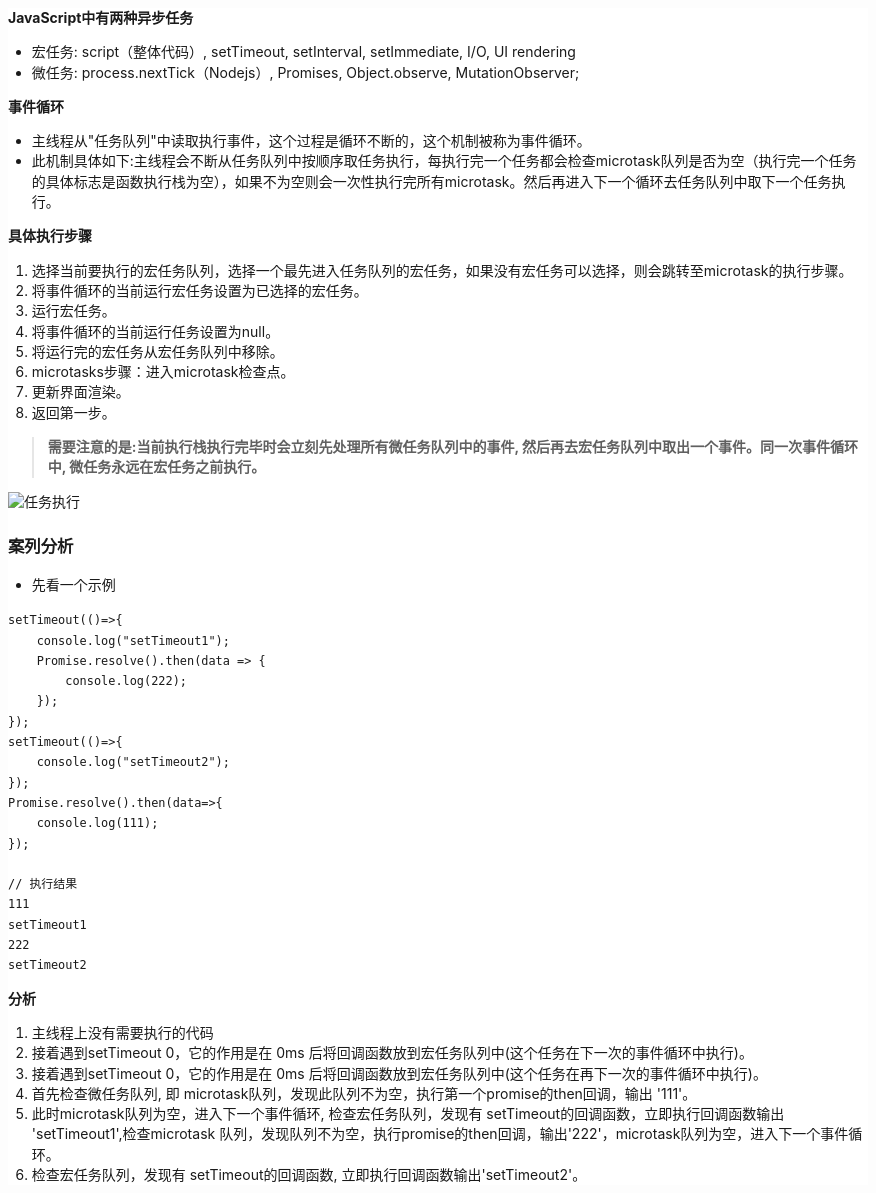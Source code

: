 **JavaScript中有两种异步任务**

+ 宏任务: script（整体代码）, setTimeout, setInterval, setImmediate, I/O, UI rendering
+ 微任务: process.nextTick（Nodejs）, Promises, Object.observe, MutationObserver;


**事件循环**

- 主线程从"任务队列"中读取执行事件，这个过程是循环不断的，这个机制被称为事件循环。
- 此机制具体如下:主线程会不断从任务队列中按顺序取任务执行，每执行完一个任务都会检查microtask队列是否为空（执行完一个任务的具体标志是函数执行栈为空），如果不为空则会一次性执行完所有microtask。然后再进入下一个循环去任务队列中取下一个任务执行。

**具体执行步骤**

1. 选择当前要执行的宏任务队列，选择一个最先进入任务队列的宏任务，如果没有宏任务可以选择，则会跳转至microtask的执行步骤。
2. 将事件循环的当前运行宏任务设置为已选择的宏任务。
3. 运行宏任务。
4. 将事件循环的当前运行任务设置为null。
5. 将运行完的宏任务从宏任务队列中移除。
6. microtasks步骤：进入microtask检查点。
7. 更新界面渲染。
8. 返回第一步。

> **需要注意的是:当前执行栈执行完毕时会立刻先处理所有微任务队列中的事件, 然后再去宏任务队列中取出一个事件。同一次事件循环中, 微任务永远在宏任务之前执行。**

![任务执行](~@img/task.jpeg)


### 案列分析

- 先看一个示例
```
setTimeout(()=>{
    console.log("setTimeout1");
    Promise.resolve().then(data => {
        console.log(222);
    });
});
setTimeout(()=>{
    console.log("setTimeout2");
});
Promise.resolve().then(data=>{
    console.log(111);
});

// 执行结果
111
setTimeout1
222
setTimeout2

```
**分析**
1. 主线程上没有需要执行的代码
2. 接着遇到setTimeout 0，它的作用是在 0ms 后将回调函数放到宏任务队列中(这个任务在下一次的事件循环中执行)。
3. 接着遇到setTimeout 0，它的作用是在 0ms 后将回调函数放到宏任务队列中(这个任务在再下一次的事件循环中执行)。
4. 首先检查微任务队列, 即 microtask队列，发现此队列不为空，执行第一个promise的then回调，输出 '111'。
5. 此时microtask队列为空，进入下一个事件循环, 检查宏任务队列，发现有 setTimeout的回调函数，立即执行回调函数输出 'setTimeout1',检查microtask 队列，发现队列不为空，执行promise的then回调，输出'222'，microtask队列为空，进入下一个事件循环。
6. 检查宏任务队列，发现有 setTimeout的回调函数, 立即执行回调函数输出'setTimeout2'。
